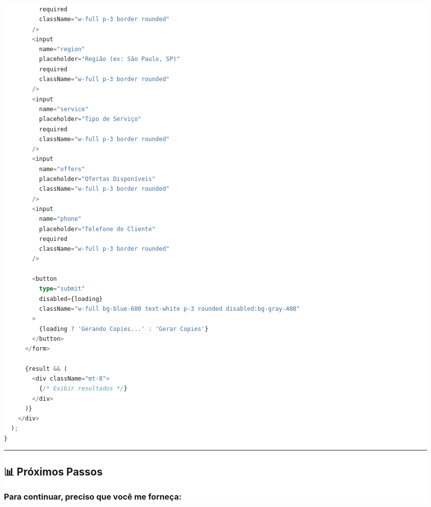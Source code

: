 ```typescript
          required
          className="w-full p-3 border rounded"
        />
        <input
          name="region"
          placeholder="Região (ex: São Paulo, SP)"
          required
          className="w-full p-3 border rounded"
        />
        <input
          name="service"
          placeholder="Tipo de Serviço"
          required
          className="w-full p-3 border rounded"
        />
        <input
          name="offers"
          placeholder="Ofertas Disponíveis"
          className="w-full p-3 border rounded"
        />
        <input
          name="phone"
          placeholder="Telefone do Cliente"
          required
          className="w-full p-3 border rounded"
        />

        <button
          type="submit"
          disabled={loading}
          className="w-full bg-blue-600 text-white p-3 rounded disabled:bg-gray-400"
        >
          {loading ? 'Gerando Copies...' : 'Gerar Copies'}
        </button>
      </form>

      {result && (
        <div className="mt-8">
          {/* Exibir resultados */}
        </div>
      )}
    </div>
  );
}
```

---

## 📊 Próximos Passos

### **Para continuar, preciso que você me forneça:**
